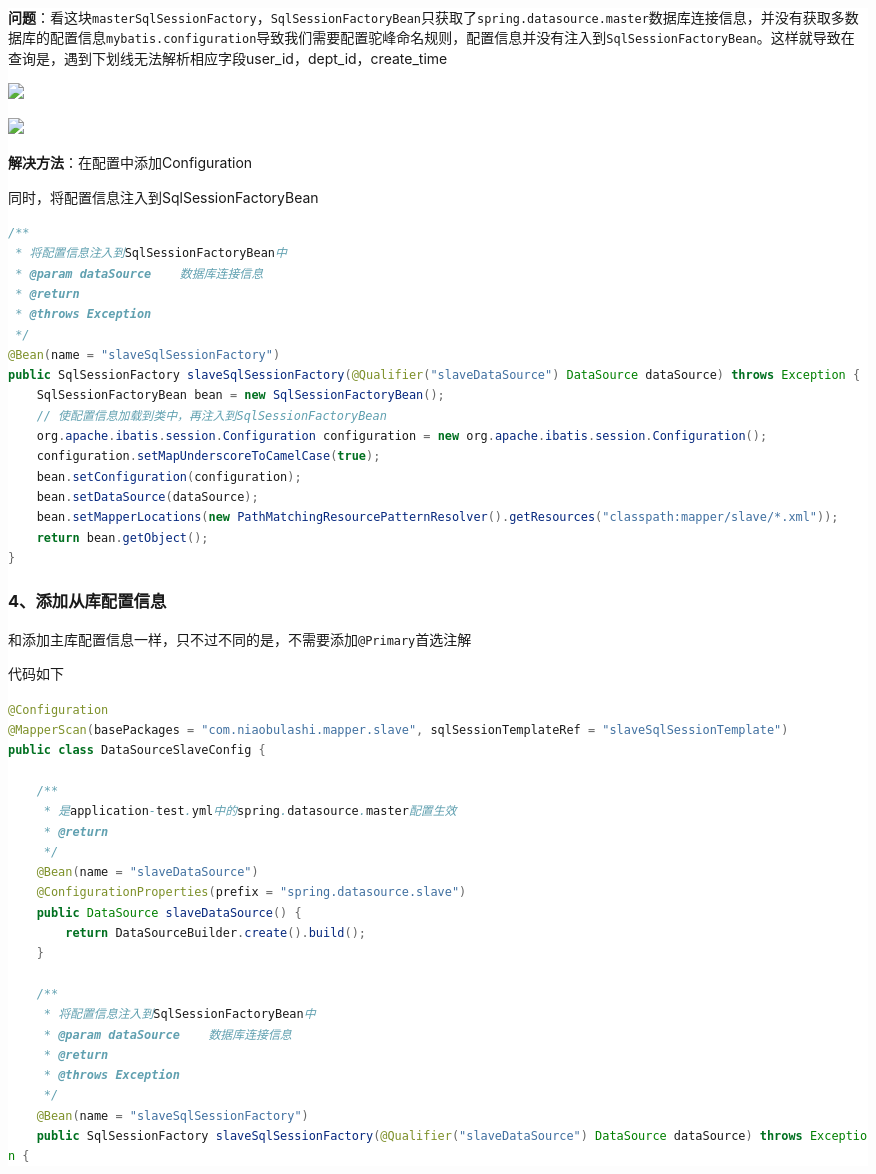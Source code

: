 **问题**：看这块`masterSqlSessionFactory`，`SqlSessionFactoryBean`只获取了`spring.datasource.master`数据库连接信息，并没有获取多数据库的配置信息`mybatis.configuration`导致我们需要配置驼峰命名规则，配置信息并没有注入到`SqlSessionFactoryBean`。这样就导致在查询是，遇到下划线无法解析相应字段user_id，dept_id，create_time

![](<https://niaobulashi.github.io/assets/images/2019/springboot/mybatis-mutli-04-01.png>)

![](<https://niaobulashi.github.io/assets/images/2019/springboot/mybatis-mutli-04-02.png>)

**解决方法**：在配置中添加Configuration

同时，将配置信息注入到SqlSessionFactoryBean

```java
/**
 * 将配置信息注入到SqlSessionFactoryBean中
 * @param dataSource    数据库连接信息
 * @return
 * @throws Exception
 */
@Bean(name = "slaveSqlSessionFactory")
public SqlSessionFactory slaveSqlSessionFactory(@Qualifier("slaveDataSource") DataSource dataSource) throws Exception {
    SqlSessionFactoryBean bean = new SqlSessionFactoryBean();
    // 使配置信息加载到类中，再注入到SqlSessionFactoryBean
    org.apache.ibatis.session.Configuration configuration = new org.apache.ibatis.session.Configuration();
    configuration.setMapUnderscoreToCamelCase(true);
    bean.setConfiguration(configuration);
    bean.setDataSource(dataSource);
    bean.setMapperLocations(new PathMatchingResourcePatternResolver().getResources("classpath:mapper/slave/*.xml"));
    return bean.getObject();
}
```

### 4、添加从库配置信息

和添加主库配置信息一样，只不过不同的是，不需要添加`@Primary`首选注解

代码如下

```java
@Configuration
@MapperScan(basePackages = "com.niaobulashi.mapper.slave", sqlSessionTemplateRef = "slaveSqlSessionTemplate")
public class DataSourceSlaveConfig {

    /**
     * 是application-test.yml中的spring.datasource.master配置生效
     * @return
     */
    @Bean(name = "slaveDataSource")
    @ConfigurationProperties(prefix = "spring.datasource.slave")
    public DataSource slaveDataSource() {
        return DataSourceBuilder.create().build();
    }

    /**
     * 将配置信息注入到SqlSessionFactoryBean中
     * @param dataSource    数据库连接信息
     * @return
     * @throws Exception
     */
    @Bean(name = "slaveSqlSessionFactory")
    public SqlSessionFactory slaveSqlSessionFactory(@Qualifier("slaveDataSource") DataSource dataSource) throws Exception {
```